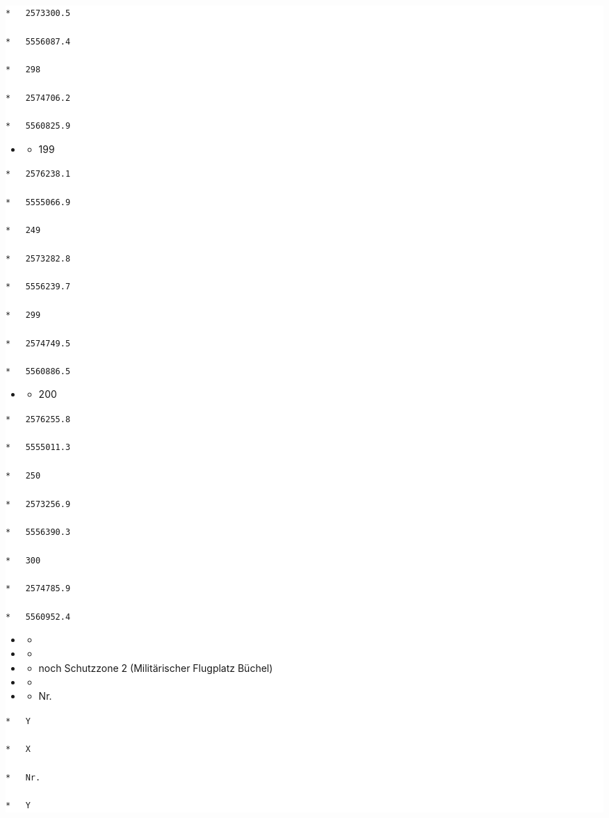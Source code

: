     *   2573300.5

    *   5556087.4

    *   298

    *   2574706.2

    *   5560825.9


*    *   199

    *   2576238.1

    *   5555066.9

    *   249

    *   2573282.8

    *   5556239.7

    *   299

    *   2574749.5

    *   5560886.5


*    *   200

    *   2576255.8

    *   5555011.3

    *   250

    *   2573256.9

    *   5556390.3

    *   300

    *   2574785.9

    *   5560952.4


*    *

*    *

*    *   noch Schutzzone 2 (Militärischer Flugplatz Büchel)


*    *

*    *   Nr.

    *   Y

    *   X

    *   Nr.

    *   Y
